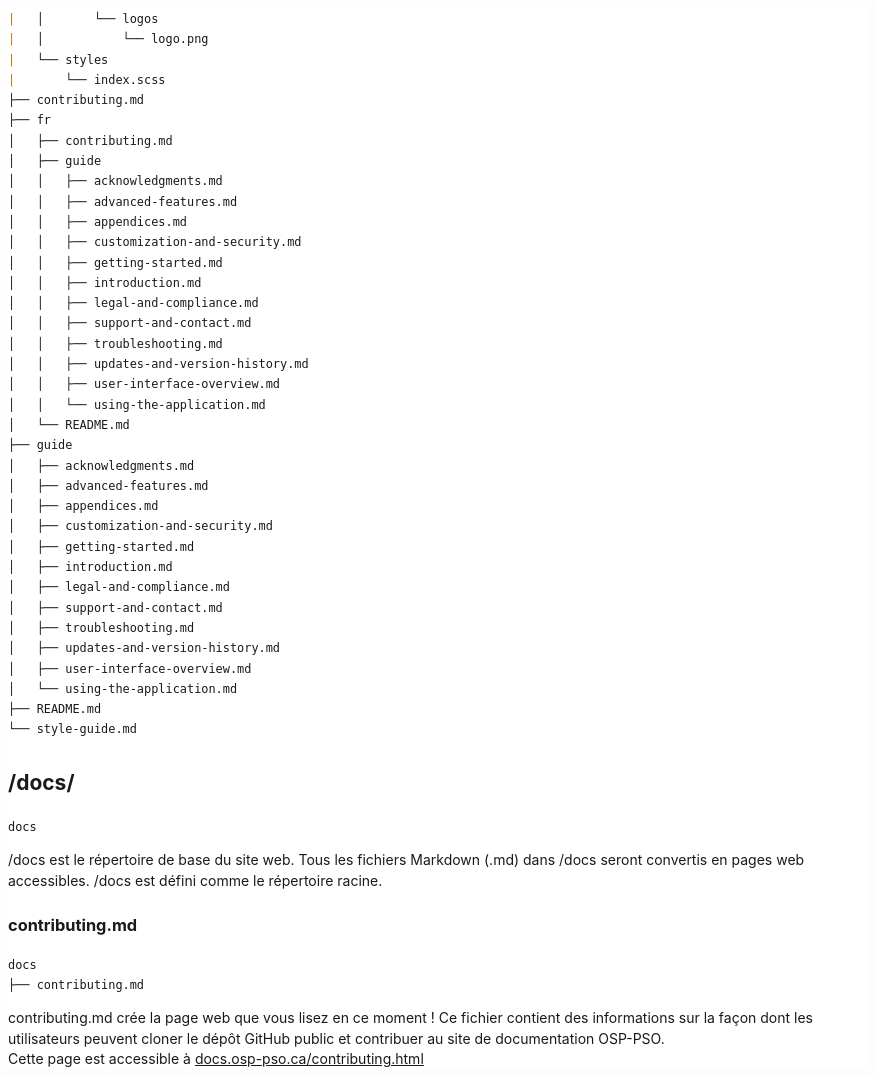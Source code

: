 ```md
|   │       └── logos
|   │           └── logo.png
|   └── styles
|       └── index.scss
├── contributing.md
├── fr
│   ├── contributing.md
│   ├── guide
│   │   ├── acknowledgments.md
│   │   ├── advanced-features.md
│   │   ├── appendices.md
│   │   ├── customization-and-security.md
│   │   ├── getting-started.md
│   │   ├── introduction.md
│   │   ├── legal-and-compliance.md
│   │   ├── support-and-contact.md
│   │   ├── troubleshooting.md
│   │   ├── updates-and-version-history.md
│   │   ├── user-interface-overview.md
│   │   └── using-the-application.md
│   └── README.md
├── guide
│   ├── acknowledgments.md
│   ├── advanced-features.md
│   ├── appendices.md
│   ├── customization-and-security.md
│   ├── getting-started.md
│   ├── introduction.md
│   ├── legal-and-compliance.md
│   ├── support-and-contact.md
│   ├── troubleshooting.md
│   ├── updates-and-version-history.md
│   ├── user-interface-overview.md
│   └── using-the-application.md
├── README.md
└── style-guide.md
```

## /docs/
```md
docs
```
/docs est le répertoire de base du site web. Tous les fichiers Markdown (.md) dans /docs seront convertis en pages web accessibles. /docs est défini comme le répertoire racine.

### contributing.md
```md
docs
├── contributing.md
```
contributing.md crée la page web que vous lisez en ce moment ! Ce fichier contient des informations sur la façon dont les utilisateurs peuvent cloner le dépôt GitHub public et contribuer au site de documentation OSP-PSO.\
Cette page est accessible à [docs.osp-pso.ca/contributing.html](/fr/contributing.html)
